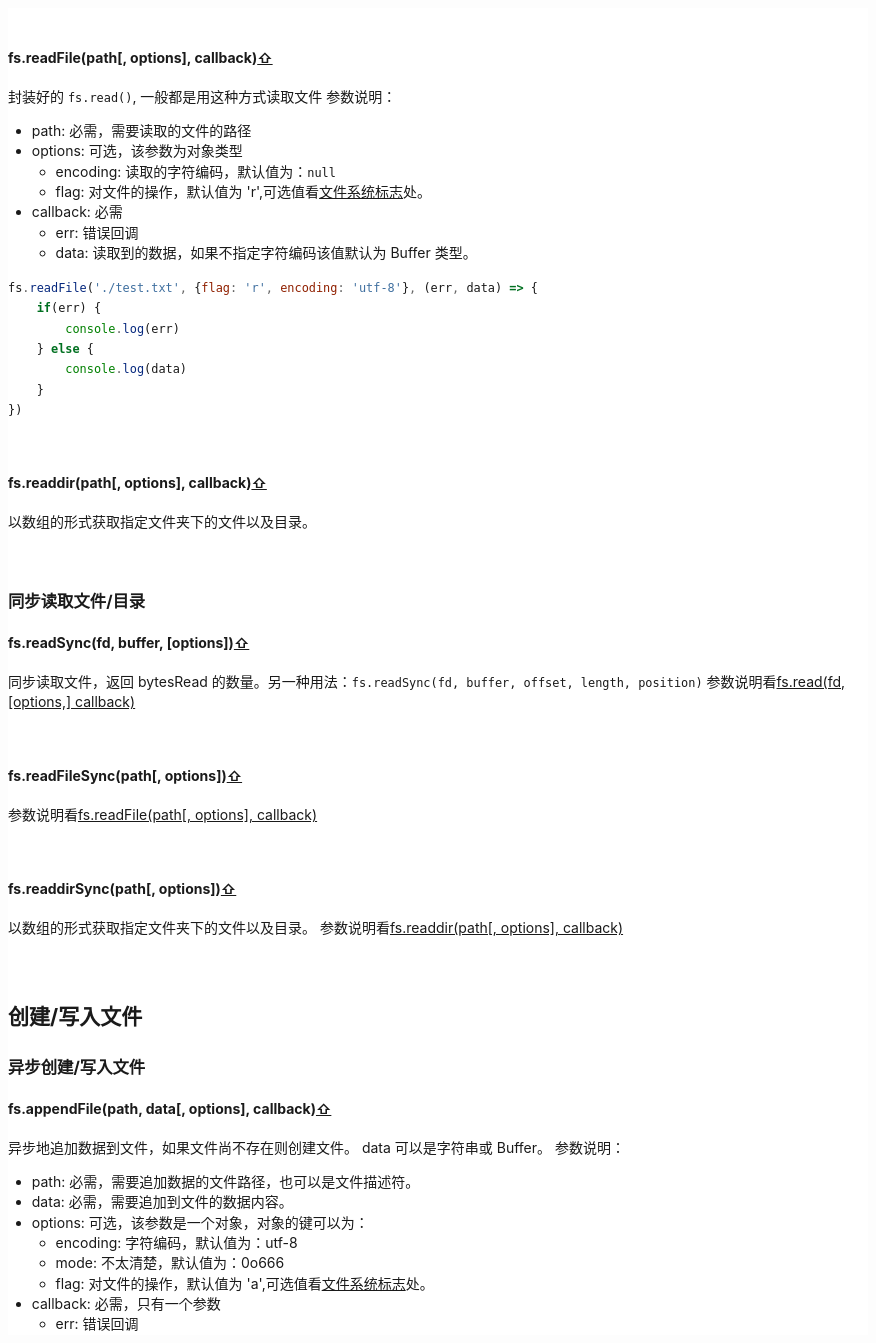 <br />

#### <span id='readFile'>fs.readFile(path[, options], callback)</span>[⇧](#top)
封装好的 `fs.read()`, 一般都是用这种方式读取文件
参数说明：
* path: 必需，需要读取的文件的路径
* options: 可选，该参数为对象类型
    * encoding: 读取的字符编码，默认值为：`null`
    * flag: 对文件的操作，默认值为 'r',可选值看[文件系统标志](#文件系统标志)处。
* callback: 必需
    * err: 错误回调
    * data: 读取到的数据，如果不指定字符编码该值默认为 Buffer 类型。
```javascript
fs.readFile('./test.txt', {flag: 'r', encoding: 'utf-8'}, (err, data) => {
    if(err) {
        console.log(err)
    } else {
        console.log(data)
    }
})
```

<br />

#### <span id='readdir'>fs.readdir(path[, options], callback)</span>[⇧](#top)
以数组的形式获取指定文件夹下的文件以及目录。

<br />

### 同步读取文件/目录
#### fs.readSync(fd, buffer, [options])[⇧](#top)
同步读取文件，返回 bytesRead 的数量。另一种用法：`fs.readSync(fd, buffer, offset, length, position)`
参数说明看[fs.read(fd, [options,] callback)](#read)

<br />

#### fs.readFileSync(path[, options])[⇧](#top)
参数说明看[fs.readFile(path[, options], callback)](#readFile)

<br />

#### fs.readdirSync(path[, options])[⇧](#top)
以数组的形式获取指定文件夹下的文件以及目录。
参数说明看[fs.readdir(path[, options], callback)](#readdir)

<br />

## 创建/写入文件
### 异步创建/写入文件
#### <span id='appendFile'>fs.appendFile(path, data[, options], callback)</span>[⇧](#top)
异步地追加数据到文件，如果文件尚不存在则创建文件。 data 可以是字符串或 Buffer。
参数说明：
* path: 必需，需要追加数据的文件路径，也可以是文件描述符。
* data: 必需，需要追加到文件的数据内容。
* options: 可选，该参数是一个对象，对象的键可以为：
    * encoding: 字符编码，默认值为：utf-8
    * mode: 不太清楚，默认值为：0o666
    * flag: 对文件的操作，默认值为 'a',可选值看[文件系统标志](#文件系统标志)处。
* callback: 必需，只有一个参数
    * err: 错误回调
